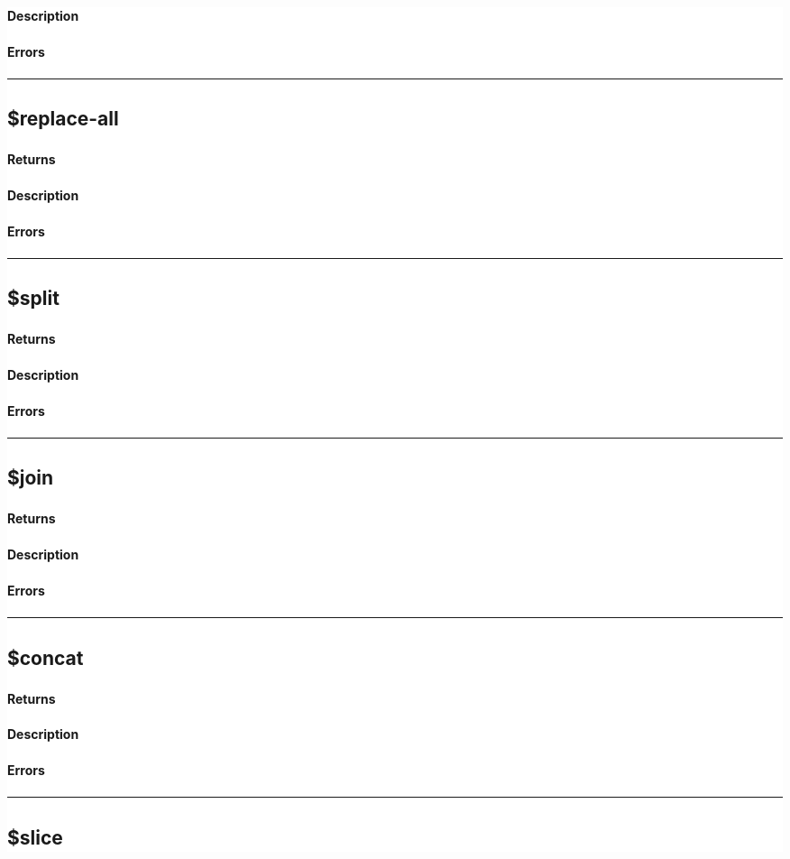 #### Description

#### Errors


----

## $replace-all

#### Returns

#### Description

#### Errors


----

## $split

#### Returns

#### Description

#### Errors


----

## $join

#### Returns

#### Description

#### Errors


----

## $concat

#### Returns

#### Description

#### Errors


----

## $slice
